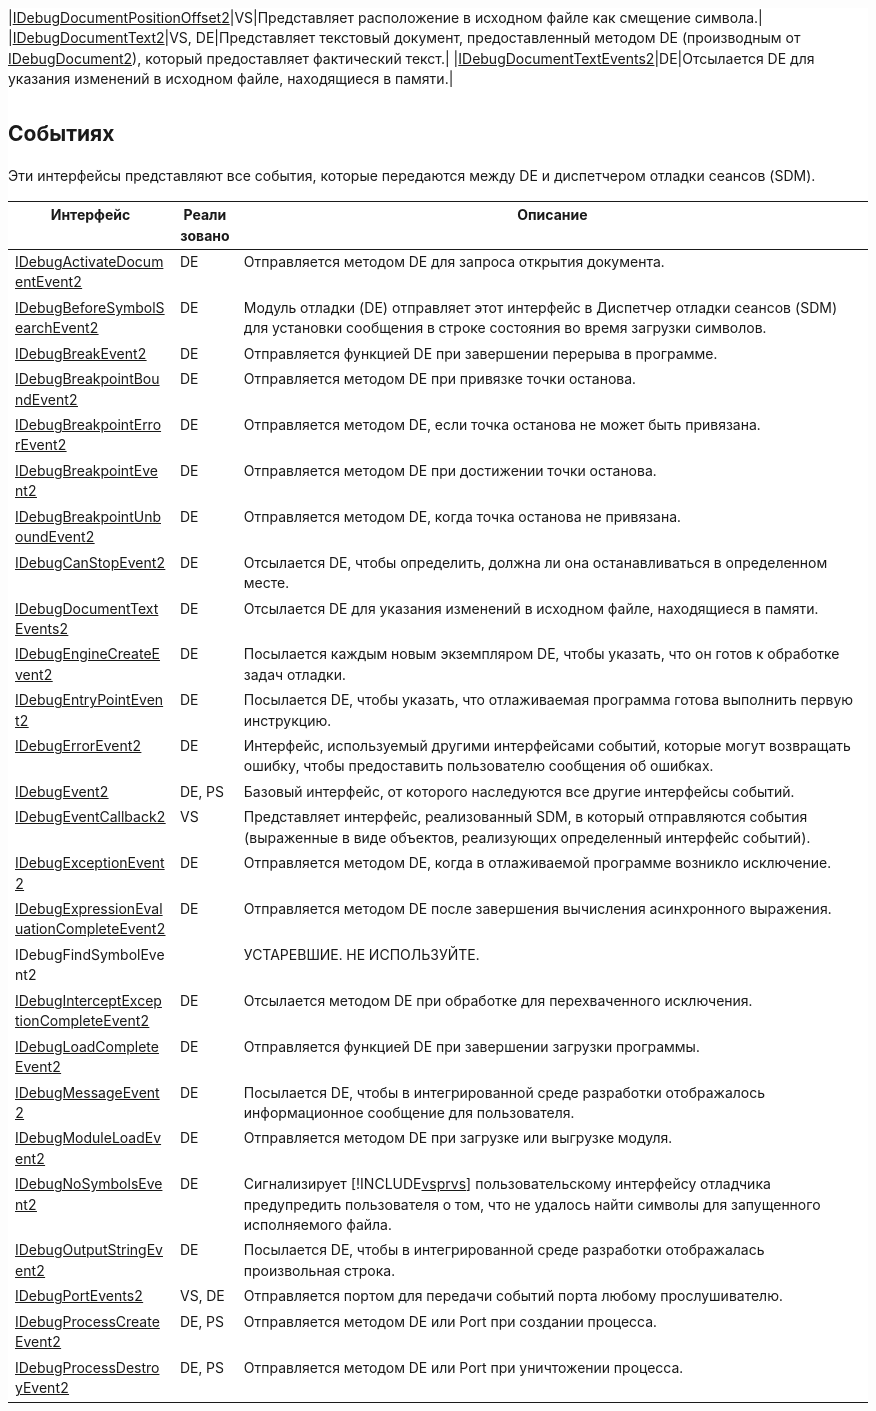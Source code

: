 |[IDebugDocumentPositionOffset2](../../../extensibility/debugger/reference/idebugdocumentpositionoffset2.md)|VS|Представляет расположение в исходном файле как смещение символа.|
|[IDebugDocumentText2](../../../extensibility/debugger/reference/idebugdocumenttext2.md)|VS, DE|Представляет текстовый документ, предоставленный методом DE (производным от [IDebugDocument2](../../../extensibility/debugger/reference/idebugdocument2.md)), который предоставляет фактический текст.|
|[IDebugDocumentTextEvents2](../../../extensibility/debugger/reference/idebugdocumenttextevents2.md)|DE|Отсылается DE для указания изменений в исходном файле, находящиеся в памяти.|

## <a name="events"></a><a name="Events"></a> Событиях
 Эти интерфейсы представляют все события, которые передаются между DE и диспетчером отладки сеансов (SDM).

| Интерфейс | Реализовано | Описание |
| - |----------------| - |
| [IDebugActivateDocumentEvent2](../../../extensibility/debugger/reference/idebugactivatedocumentevent2.md) | DE | Отправляется методом DE для запроса открытия документа. |
| [IDebugBeforeSymbolSearchEvent2](../../../extensibility/debugger/reference/idebugbeforesymbolsearchevent2.md) | DE | Модуль отладки (DE) отправляет этот интерфейс в Диспетчер отладки сеансов (SDM) для установки сообщения в строке состояния во время загрузки символов. |
| [IDebugBreakEvent2](../../../extensibility/debugger/reference/idebugbreakevent2.md) | DE | Отправляется функцией DE при завершении перерыва в программе. |
| [IDebugBreakpointBoundEvent2](../../../extensibility/debugger/reference/idebugbreakpointboundevent2.md) | DE | Отправляется методом DE при привязке точки останова. |
| [IDebugBreakpointErrorEvent2](../../../extensibility/debugger/reference/idebugbreakpointerrorevent2.md) | DE | Отправляется методом DE, если точка останова не может быть привязана. |
| [IDebugBreakpointEvent2](../../../extensibility/debugger/reference/idebugbreakpointevent2.md) | DE | Отправляется методом DE при достижении точки останова. |
| [IDebugBreakpointUnboundEvent2](../../../extensibility/debugger/reference/idebugbreakpointunboundevent2.md) | DE | Отправляется методом DE, когда точка останова не привязана. |
| [IDebugCanStopEvent2](../../../extensibility/debugger/reference/idebugcanstopevent2.md) | DE | Отсылается DE, чтобы определить, должна ли она останавливаться в определенном месте. |
| [IDebugDocumentTextEvents2](../../../extensibility/debugger/reference/idebugdocumenttextevents2.md) | DE | Отсылается DE для указания изменений в исходном файле, находящиеся в памяти. |
| [IDebugEngineCreateEvent2](../../../extensibility/debugger/reference/idebugenginecreateevent2.md) | DE | Посылается каждым новым экземпляром DE, чтобы указать, что он готов к обработке задач отладки. |
| [IDebugEntryPointEvent2](../../../extensibility/debugger/reference/idebugentrypointevent2.md) | DE | Посылается DE, чтобы указать, что отлаживаемая программа готова выполнить первую инструкцию. |
| [IDebugErrorEvent2](../../../extensibility/debugger/reference/idebugerrorevent2.md) | DE | Интерфейс, используемый другими интерфейсами событий, которые могут возвращать ошибку, чтобы предоставить пользователю сообщения об ошибках. |
| [IDebugEvent2](../../../extensibility/debugger/reference/idebugevent2.md) | DE, PS | Базовый интерфейс, от которого наследуются все другие интерфейсы событий. |
| [IDebugEventCallback2](../../../extensibility/debugger/reference/idebugeventcallback2.md) | VS | Представляет интерфейс, реализованный SDM, в который отправляются события (выраженные в виде объектов, реализующих определенный интерфейс событий). |
| [IDebugExceptionEvent2](../../../extensibility/debugger/reference/idebugexceptionevent2.md) | DE | Отправляется методом DE, когда в отлаживаемой программе возникло исключение. |
| [IDebugExpressionEvaluationCompleteEvent2](../../../extensibility/debugger/reference/idebugexpressionevaluationcompleteevent2.md) | DE | Отправляется методом DE после завершения вычисления асинхронного выражения. |
| IDebugFindSymbolEvent2 | | УСТАРЕВШИЕ. НЕ ИСПОЛЬЗУЙТЕ. |
| [IDebugInterceptExceptionCompleteEvent2](../../../extensibility/debugger/reference/idebuginterceptexceptioncompleteevent2.md) | DE | Отсылается методом DE при обработке для перехваченного исключения. |
| [IDebugLoadCompleteEvent2](../../../extensibility/debugger/reference/idebugloadcompleteevent2.md) | DE | Отправляется функцией DE при завершении загрузки программы. |
| [IDebugMessageEvent2](../../../extensibility/debugger/reference/idebugmessageevent2.md) | DE | Посылается DE, чтобы в интегрированной среде разработки отображалось информационное сообщение для пользователя. |
| [IDebugModuleLoadEvent2](../../../extensibility/debugger/reference/idebugmoduleloadevent2.md) | DE | Отправляется методом DE при загрузке или выгрузке модуля. |
| [IDebugNoSymbolsEvent2](../../../extensibility/debugger/reference/idebugnosymbolsevent2.md) | DE | Сигнализирует [!INCLUDE[vsprvs](../../../code-quality/includes/vsprvs_md.md)] пользовательскому интерфейсу отладчика предупредить пользователя о том, что не удалось найти символы для запущенного исполняемого файла. |
| [IDebugOutputStringEvent2](../../../extensibility/debugger/reference/idebugoutputstringevent2.md) | DE | Посылается DE, чтобы в интегрированной среде разработки отображалась произвольная строка. |
| [IDebugPortEvents2](../../../extensibility/debugger/reference/idebugportevents2.md) | VS, DE | Отправляется портом для передачи событий порта любому прослушивателю. |
| [IDebugProcessCreateEvent2](../../../extensibility/debugger/reference/idebugprocesscreateevent2.md) | DE, PS | Отправляется методом DE или Port при создании процесса. |
| [IDebugProcessDestroyEvent2](../../../extensibility/debugger/reference/idebugprocessdestroyevent2.md) | DE, PS | Отправляется методом DE или Port при уничтожении процесса. |